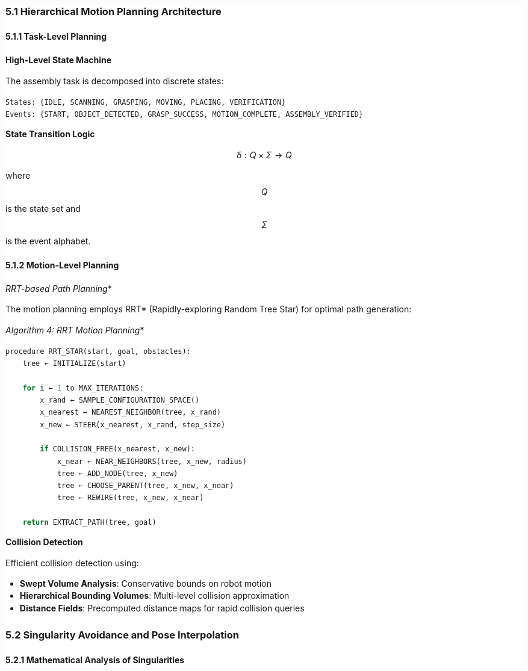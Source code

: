 ### 5.1 Hierarchical Motion Planning Architecture

#### 5.1.1 Task-Level Planning

**High-Level State Machine**

The assembly task is decomposed into discrete states:

```
States: {IDLE, SCANNING, GRASPING, MOVING, PLACING, VERIFICATION}
Events: {START, OBJECT_DETECTED, GRASP_SUCCESS, MOTION_COMPLETE, ASSEMBLY_VERIFIED}
```

**State Transition Logic**

$$\delta: Q \times \Sigma \rightarrow Q$$

where $$Q$$ is the state set and $$\Sigma$$ is the event alphabet.

#### 5.1.2 Motion-Level Planning

**RRT*-based Path Planning**

The motion planning employs RRT* (Rapidly-exploring Random Tree Star) for optimal path generation:

**Algorithm 4: RRT* Motion Planning**

```python
procedure RRT_STAR(start, goal, obstacles):
    tree ← INITIALIZE(start)
    
    for i ← 1 to MAX_ITERATIONS:
        x_rand ← SAMPLE_CONFIGURATION_SPACE()
        x_nearest ← NEAREST_NEIGHBOR(tree, x_rand)
        x_new ← STEER(x_nearest, x_rand, step_size)
        
        if COLLISION_FREE(x_nearest, x_new):
            x_near ← NEAR_NEIGHBORS(tree, x_new, radius)
            tree ← ADD_NODE(tree, x_new)
            tree ← CHOOSE_PARENT(tree, x_new, x_near)
            tree ← REWIRE(tree, x_new, x_near)
    
    return EXTRACT_PATH(tree, goal)
```

**Collision Detection**

Efficient collision detection using:

- **Swept Volume Analysis**: Conservative bounds on robot motion
- **Hierarchical Bounding Volumes**: Multi-level collision approximation
- **Distance Fields**: Precomputed distance maps for rapid collision queries

### 5.2 Singularity Avoidance and Pose Interpolation

#### 5.2.1 Mathematical Analysis of Singularities
